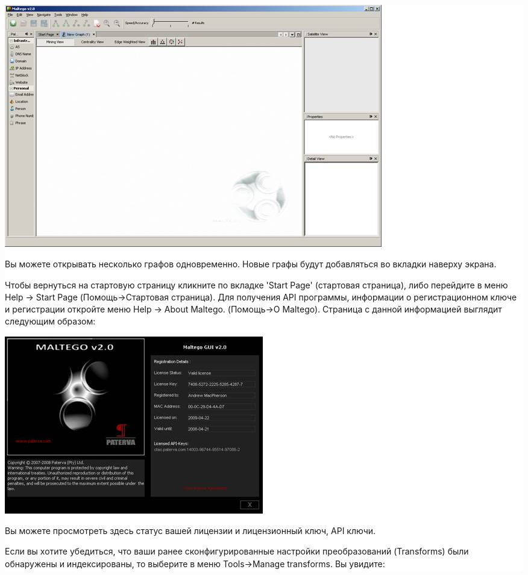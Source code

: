 ![blank-graph.jpg](media/5_image3.jpeg)

Вы можете открывать несколько графов одновременно. Новые графы будут добавляться во вкладки наверху экрана.

Чтобы вернуться на стартовую страницу кликните по вкладке 'Start Page' (стартовая страница), либо перейдите в меню Help -&gt; Start Page (Помощь-&gt;Стартовая страница). Для получения API программы, информации о регистрационном ключе и регистрации откройте меню Help -&gt; About Maltego. (Помощь-&gt;О Maltego). Страница с данной информацией выглядит следующим образом:

![maltego-about.jpg](media/5_image4.jpeg)

Вы можете просмотреть здесь статус вашей лицензии и лицензионный ключ, API ключи.

Если вы хотите убедиться, что ваши ранее сконфигурированные настройки преобразований (Transforms) были обнаружены и индексированы, то выберите в меню Tools-&gt;Manage transforms. Вы увидите:
